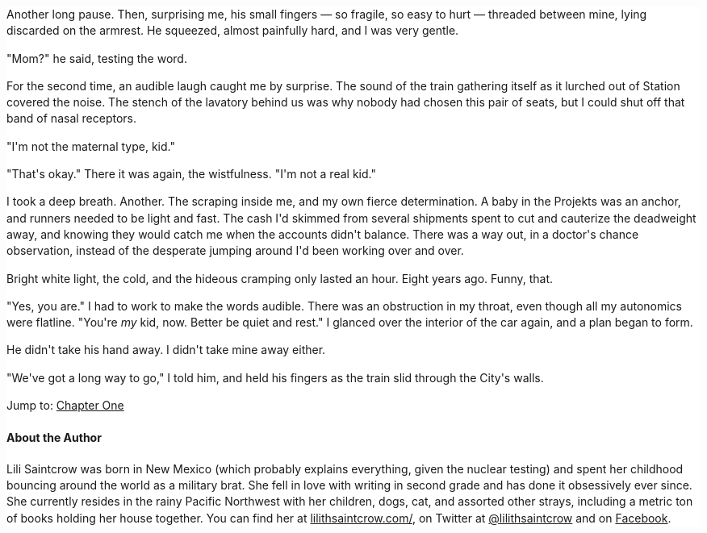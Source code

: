 Another long pause. Then, surprising me, his small fingers — so fragile, so easy to hurt — threaded between mine, lying discarded on the armrest. He squeezed, almost painfully hard, and I was very gentle.

"Mom?" he said, testing the word.

For the second time, an audible laugh caught me by surprise. The sound of the train gathering itself as it lurched out of Station covered the noise. The stench of the lavatory behind us was why nobody had chosen this pair of seats, but I could shut off that band of nasal receptors.

"I'm not the maternal type, kid."

"That's okay." There it was again, the wistfulness. "I'm not a real kid."

I took a deep breath. Another. The scraping inside me, and my own fierce determination. A baby in the Projekts was an anchor, and runners needed to be light and fast. The cash I'd skimmed from several shipments spent to cut and cauterize the deadweight away, and knowing they would catch me when the accounts didn't balance. There was a way out, in a doctor's chance observation, instead of the desperate jumping around I'd been working over and over.

Bright white light, the cold, and the hideous cramping only lasted an hour. Eight years ago. Funny, that.

"Yes, you are." I had to work to make the words audible. There was an obstruction in my throat, even though all my autonomics were flatline. "You're _my_ kid, now. Better be quiet and rest." I glanced over the interior of the car again, and a plan began to form.

He didn't take his hand away. I didn't take mine away either.

"We've got a long way to go," I told him, and held his fingers as the train slid through the City's walls.  

Jump to: [Chapter One](/issue16/chapter/she-wolf-and-cub-chapter-one/)

#### About the Author

Lili Saintcrow was born in New Mexico (which probably explains everything, given the nuclear testing) and spent her childhood bouncing around the world as a military brat. She fell in love with writing in second grade and has done it obsessively ever since. She currently resides in the rainy Pacific Northwest with her children, dogs, cat, and assorted other strays, including a metric ton of books holding her house together. You can find her at [lilithsaintcrow.com/](http://www.lilithsaintcrow.com/), on Twitter at [@lilithsaintcrow](https://twitter.com/lilithsaintcrow) and on [Facebook](https://www.facebook.com/pages/Lilith-Saintcrow/172118402032).
